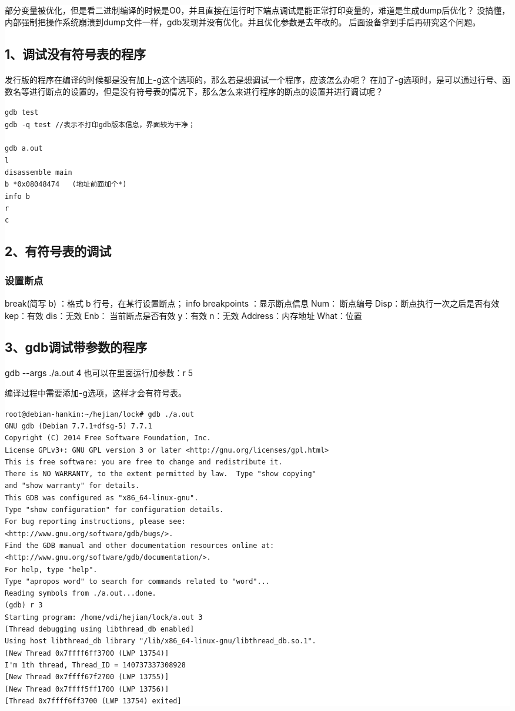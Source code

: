 部分变量被优化，但是看二进制编译的时候是O0，并且直接在运行时下端点调试是能正常打印变量的，难道是生成dump后优化？
没搞懂，内部强制把操作系统崩溃到dump文件一样，gdb发现并没有优化。并且优化参数是去年改的。
后面设备拿到手后再研究这个问题。

## 1、调试没有符号表的程序
发行版的程序在编译的时候都是没有加上-g这个选项的，那么若是想调试一个程序，应该怎么办呢？
在加了-g选项时，是可以通过行号、函数名等进行断点的设置的，但是没有符号表的情况下，那么怎么来进行程序的断点的设置并进行调试呢？
```
gdb test 
gdb -q test //表示不打印gdb版本信息，界面较为干净；

gdb a.out
l
disassemble main
b *0x08048474   (地址前面加个*)
info b
r
c
```

## 2、有符号表的调试

### 设置断点
break(简写 b) ：格式 b 行号，在某行设置断点；
info breakpoints ：显示断点信息
Num： 断点编号
Disp：断点执行一次之后是否有效 kep：有效 dis：无效
Enb： 当前断点是否有效 y：有效 n：无效
Address：内存地址
What：位置

## 3、gdb调试带参数的程序
gdb --args ./a.out 4
也可以在里面运行加参数：r 5


编译过程中需要添加-g选项，这样才会有符号表。
```
root@debian-hankin:~/hejian/lock# gdb ./a.out
GNU gdb (Debian 7.7.1+dfsg-5) 7.7.1
Copyright (C) 2014 Free Software Foundation, Inc.
License GPLv3+: GNU GPL version 3 or later <http://gnu.org/licenses/gpl.html>
This is free software: you are free to change and redistribute it.
There is NO WARRANTY, to the extent permitted by law.  Type "show copying"
and "show warranty" for details.
This GDB was configured as "x86_64-linux-gnu".
Type "show configuration" for configuration details.
For bug reporting instructions, please see:
<http://www.gnu.org/software/gdb/bugs/>.
Find the GDB manual and other documentation resources online at:
<http://www.gnu.org/software/gdb/documentation/>.
For help, type "help".
Type "apropos word" to search for commands related to "word"...
Reading symbols from ./a.out...done.
(gdb) r 3
Starting program: /home/vdi/hejian/lock/a.out 3
[Thread debugging using libthread_db enabled]
Using host libthread_db library "/lib/x86_64-linux-gnu/libthread_db.so.1".
[New Thread 0x7ffff6ff3700 (LWP 13754)]
I'm 1th thread, Thread_ID = 140737337308928
[New Thread 0x7ffff67f2700 (LWP 13755)]
[New Thread 0x7ffff5ff1700 (LWP 13756)]
[Thread 0x7ffff6ff3700 (LWP 13754) exited]
```